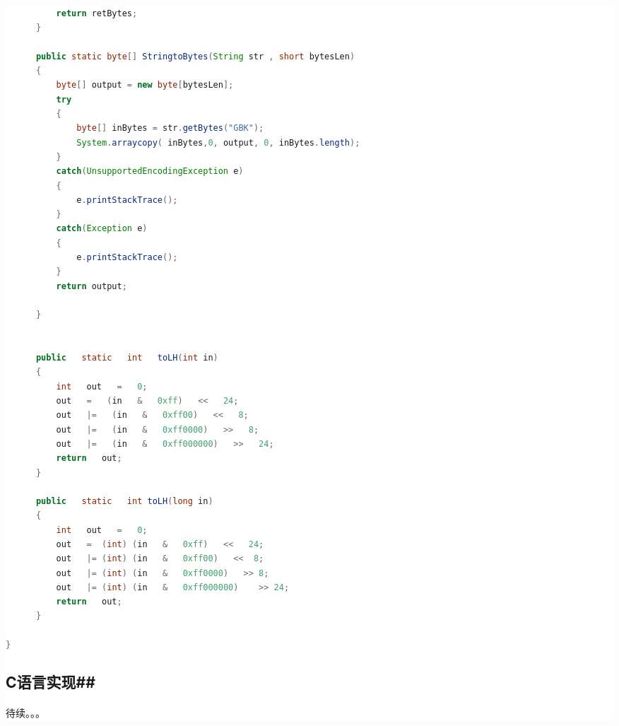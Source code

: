 ```java
          return retBytes;
      }
      
      public static byte[] StringtoBytes(String str , short bytesLen)   
      {   
          byte[] output = new byte[bytesLen];
          try
          {
              byte[] inBytes = str.getBytes("GBK");
              System.arraycopy( inBytes,0, output, 0, inBytes.length); 
          } 
          catch(UnsupportedEncodingException e)
          {
              e.printStackTrace();             
          }
          catch(Exception e)
          {
              e.printStackTrace();              
          }
          return output;   
             
      }   
	
      
      public   static   int   toLH(int in)   
      {   
          int   out   =   0;   
          out   =   (in   &   0xff)   <<   24;   
          out   |=   (in   &   0xff00)   <<   8;   
          out   |=   (in   &   0xff0000)   >>   8;   
          out   |=   (in   &   0xff000000)   >>   24;   
          return   out;   
      }  
      
      public   static   int toLH(long in)   
      {   
          int   out   =   0;   
          out   =  (int) (in   &   0xff)   <<   24;   
          out   |= (int) (in   &   0xff00)   <<  8;   
          out   |= (int) (in   &   0xff0000)   >> 8;   
          out   |= (int) (in   &   0xff000000)    >> 24;   
          return   out;   
      }   
	
}

```

## C语言实现##
待续。。。
